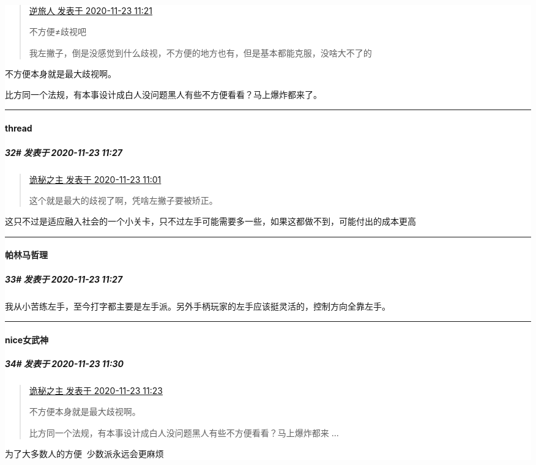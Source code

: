 

<blockquote><a href="httphttps://bbs.saraba1st.com/2b/forum.php?mod=redirect&amp;goto=findpost&amp;pid=49490144&amp;ptid=1973805" target="_blank">逆旅人 发表于 2020-11-23 11:21</a>

不方便≠歧视吧


我左撇子，倒是没感觉到什么歧视，不方便的地方也有，但是基本都能克服，没啥大不了的</blockquote>
不方便本身就是最大歧视啊。


比方同一个法规，有本事设计成白人没问题黑人有些不方便看看？马上爆炸都来了。







*****

####  thread  
##### 32#       发表于 2020-11-23 11:27



<blockquote><a href="httphttps://bbs.saraba1st.com/2b/forum.php?mod=redirect&amp;goto=findpost&amp;pid=49489918&amp;ptid=1973805" target="_blank">诡秘之主 发表于 2020-11-23 11:01</a>

这个就是最大的歧视了啊，凭啥左撇子要被矫正。</blockquote>
这只不过是适应融入社会的一个小关卡，只不过左手可能需要多一些，如果这都做不到，可能付出的成本更高







*****

####  帕林马哲理  
##### 33#       发表于 2020-11-23 11:27




我从小苦练左手，至今打字都主要是左手派。另外手柄玩家的左手应该挺灵活的，控制方向全靠左手。







*****

####  nice女武神  
##### 34#       发表于 2020-11-23 11:30



<blockquote><a href="httphttps://bbs.saraba1st.com/2b/forum.php?mod=redirect&amp;goto=findpost&amp;pid=49490185&amp;ptid=1973805" target="_blank">诡秘之主 发表于 2020-11-23 11:23</a>

不方便本身就是最大歧视啊。


比方同一个法规，有本事设计成白人没问题黑人有些不方便看看？马上爆炸都来 ...</blockquote>
为了大多数人的方便  少数派永远会更麻烦
